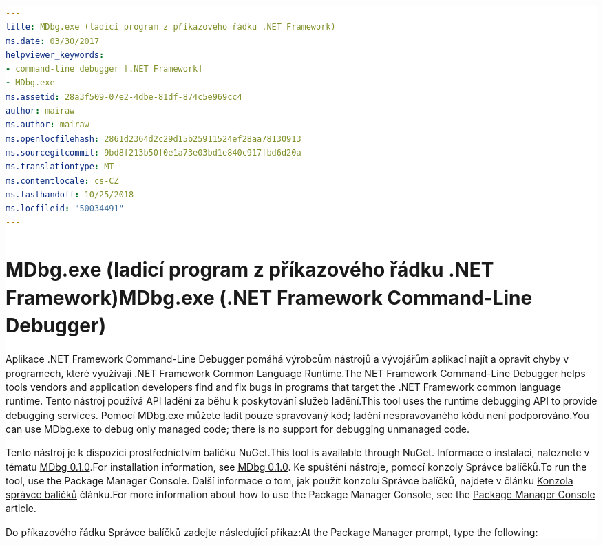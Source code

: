 ```yaml
---
title: MDbg.exe (ladicí program z příkazového řádku .NET Framework)
ms.date: 03/30/2017
helpviewer_keywords:
- command-line debugger [.NET Framework]
- MDbg.exe
ms.assetid: 28a3f509-07e2-4dbe-81df-874c5e969cc4
author: mairaw
ms.author: mairaw
ms.openlocfilehash: 2861d2364d2c29d15b25911524ef28aa78130913
ms.sourcegitcommit: 9bd8f213b50f0e1a73e03bd1e840c917fbd6d20a
ms.translationtype: MT
ms.contentlocale: cs-CZ
ms.lasthandoff: 10/25/2018
ms.locfileid: "50034491"
---
```

# <a name="mdbgexe-net-framework-command-line-debugger"></a><span data-ttu-id="38c6e-102">MDbg.exe (ladicí program z příkazového řádku .NET Framework)</span><span class="sxs-lookup"><span data-stu-id="38c6e-102">MDbg.exe (.NET Framework Command-Line Debugger)</span></span>
<span data-ttu-id="38c6e-103">Aplikace .NET Framework Command-Line Debugger pomáhá výrobcům nástrojů a vývojářům aplikací najít a opravit chyby v programech, které využívají .NET Framework Common Language Runtime.</span><span class="sxs-lookup"><span data-stu-id="38c6e-103">The NET Framework Command-Line Debugger helps tools vendors and application developers find and fix bugs in programs that target the .NET Framework common language runtime.</span></span> <span data-ttu-id="38c6e-104">Tento nástroj používá API ladění za běhu k poskytování služeb ladění.</span><span class="sxs-lookup"><span data-stu-id="38c6e-104">This tool uses the runtime debugging API to provide debugging services.</span></span> <span data-ttu-id="38c6e-105">Pomocí MDbg.exe můžete ladit pouze spravovaný kód; ladění nespravovaného kódu není podporováno.</span><span class="sxs-lookup"><span data-stu-id="38c6e-105">You can use MDbg.exe to debug only managed code; there is no support for debugging unmanaged code.</span></span>  
  
<span data-ttu-id="38c6e-106">Tento nástroj je k dispozici prostřednictvím balíčku NuGet.</span><span class="sxs-lookup"><span data-stu-id="38c6e-106">This tool is available through NuGet.</span></span> <span data-ttu-id="38c6e-107">Informace o instalaci, naleznete v tématu [MDbg 0.1.0](https://www.nuget.org/packages/MDbg/0.1.0).</span><span class="sxs-lookup"><span data-stu-id="38c6e-107">For installation information, see [MDbg 0.1.0](https://www.nuget.org/packages/MDbg/0.1.0).</span></span> <span data-ttu-id="38c6e-108">Ke spuštění nástroje, pomocí konzoly Správce balíčků.</span><span class="sxs-lookup"><span data-stu-id="38c6e-108">To run the tool, use the Package Manager Console.</span></span> <span data-ttu-id="38c6e-109">Další informace o tom, jak použít konzolu Správce balíčků, najdete v článku [Konzola správce balíčků](/nuget/tools/package-manager-console) článku.</span><span class="sxs-lookup"><span data-stu-id="38c6e-109">For more information about how to use the Package Manager Console, see the [Package Manager Console](/nuget/tools/package-manager-console) article.</span></span>
  
<span data-ttu-id="38c6e-110">Do příkazového řádku Správce balíčků zadejte následující příkaz:</span><span class="sxs-lookup"><span data-stu-id="38c6e-110">At the Package Manager prompt, type the following:</span></span>  
  